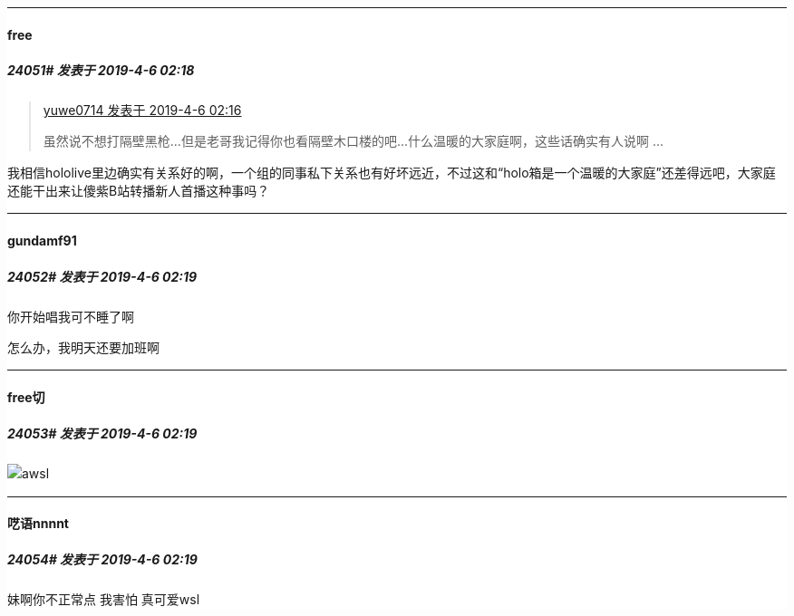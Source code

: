 





-----

####  free  
##### 24051#       发表于 2019-4-6 02:18



<blockquote><a href="httphttps://bbs.saraba1st.com/2b/forum.php?mod=redirect&amp;goto=findpost&amp;pid=43187553&amp;ptid=1808327" target="_blank">yuwe0714 发表于 2019-4-6 02:16</a>

虽然说不想打隔壁黑枪...但是老哥我记得你也看隔壁木口楼的吧...什么温暖的大家庭啊，这些话确实有人说啊 ...</blockquote>
我相信hololive里边确实有关系好的啊，一个组的同事私下关系也有好坏远近，不过这和“holo箱是一个温暖的大家庭”还差得远吧，大家庭还能干出来让傻紫B站转播新人首播这种事吗？







-----

####  gundamf91  
##### 24052#       发表于 2019-4-6 02:19




你开始唱我可不睡了啊

怎么办，我明天还要加班啊







-----

####  free切  
##### 24053#       发表于 2019-4-6 02:19



<img src="https://static.saraba1st.com/image/smiley/face2017/018.png" referrerpolicy="no-referrer">awsl







-----

####  呓语nnnnt  
##### 24054#       发表于 2019-4-6 02:19




妹啊你不正常点 我害怕
真可爱wsl

